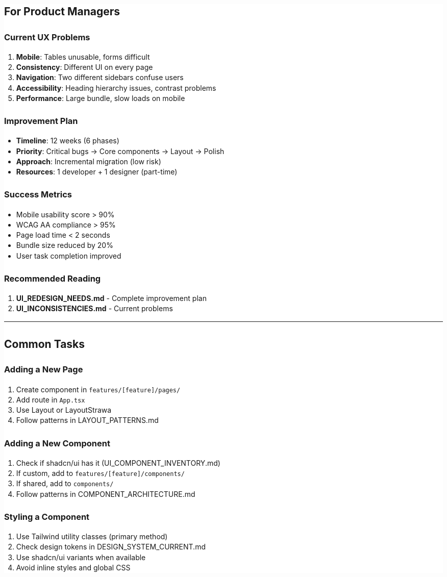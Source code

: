 
## For Product Managers

### Current UX Problems
1. **Mobile**: Tables unusable, forms difficult
2. **Consistency**: Different UI on every page
3. **Navigation**: Two different sidebars confuse users
4. **Accessibility**: Heading hierarchy issues, contrast problems
5. **Performance**: Large bundle, slow loads on mobile

### Improvement Plan
- **Timeline**: 12 weeks (6 phases)
- **Priority**: Critical bugs → Core components → Layout → Polish
- **Approach**: Incremental migration (low risk)
- **Resources**: 1 developer + 1 designer (part-time)

### Success Metrics
- Mobile usability score > 90%
- WCAG AA compliance > 95%
- Page load time < 2 seconds
- Bundle size reduced by 20%
- User task completion improved

### Recommended Reading
1. **UI_REDESIGN_NEEDS.md** - Complete improvement plan
2. **UI_INCONSISTENCIES.md** - Current problems

---

## Common Tasks

### Adding a New Page
1. Create component in `features/[feature]/pages/`
2. Add route in `App.tsx`
3. Use Layout or LayoutStrawa
4. Follow patterns in LAYOUT_PATTERNS.md

### Adding a New Component
1. Check if shadcn/ui has it (UI_COMPONENT_INVENTORY.md)
2. If custom, add to `features/[feature]/components/`
3. If shared, add to `components/`
4. Follow patterns in COMPONENT_ARCHITECTURE.md

### Styling a Component
1. Use Tailwind utility classes (primary method)
2. Check design tokens in DESIGN_SYSTEM_CURRENT.md
3. Use shadcn/ui variants when available
4. Avoid inline styles and global CSS
